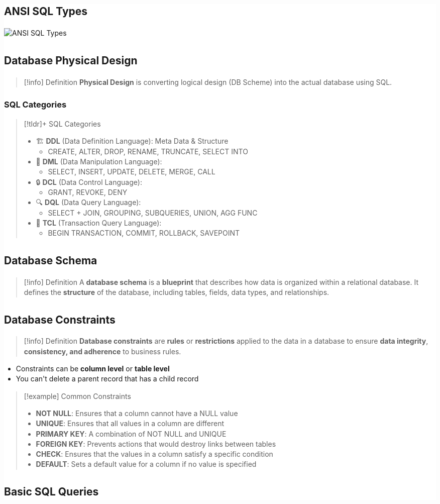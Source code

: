 ## ANSI SQL Types

![ANSI SQL Types](Aspose.Words.fb771404-7bd2-4f1d-8c33-3468f0d331cb.002.png)

## Database Physical Design

> [!info] Definition
> **Physical Design** is converting logical design (DB Scheme) into the actual database using SQL.

### SQL Categories

> [!tldr]+ SQL Categories 
>
> - 🏗️ **DDL** (Data Definition Language): Meta Data & Structure
>   - CREATE, ALTER, DROP, RENAME, TRUNCATE, SELECT INTO
> - 🔄 **DML** (Data Manipulation Language):
>   - SELECT, INSERT, UPDATE, DELETE, MERGE, CALL 
> - 🔒 **DCL** (Data Control Language):
>   - GRANT, REVOKE, DENY
> - 🔍 **DQL** (Data Query Language): 
>   - SELECT + JOIN, GROUPING, SUBQUERIES, UNION, AGG FUNC
> - 💼 **TCL** (Transaction Query Language):
>   - BEGIN TRANSACTION, COMMIT, ROLLBACK, SAVEPOINT 

## Database Schema

> [!info] Definition
> A **database schema** is a **blueprint** that describes how data is organized within a relational database. It defines the **structure** of the database, including tables, fields, data types, and relationships.

## Database Constraints

> [!info] Definition
> **Database constraints** are **rules** or **restrictions** applied to the data in a database to ensure **data integrity**, **consistency, and adherence** to business rules.

- Constraints can be **column level** or **table level**
- You can't delete a parent record that has a child record

> [!example] Common Constraints
> - **NOT NULL**: Ensures that a column cannot have a NULL value
> - **UNIQUE**: Ensures that all values in a column are different
> - **PRIMARY KEY**: A combination of NOT NULL and UNIQUE
> - **FOREIGN KEY**: Prevents actions that would destroy links between tables
> - **CHECK**: Ensures that the values in a column satisfy a specific condition
> - **DEFAULT**: Sets a default value for a column if no value is specified

## Basic SQL Queries
